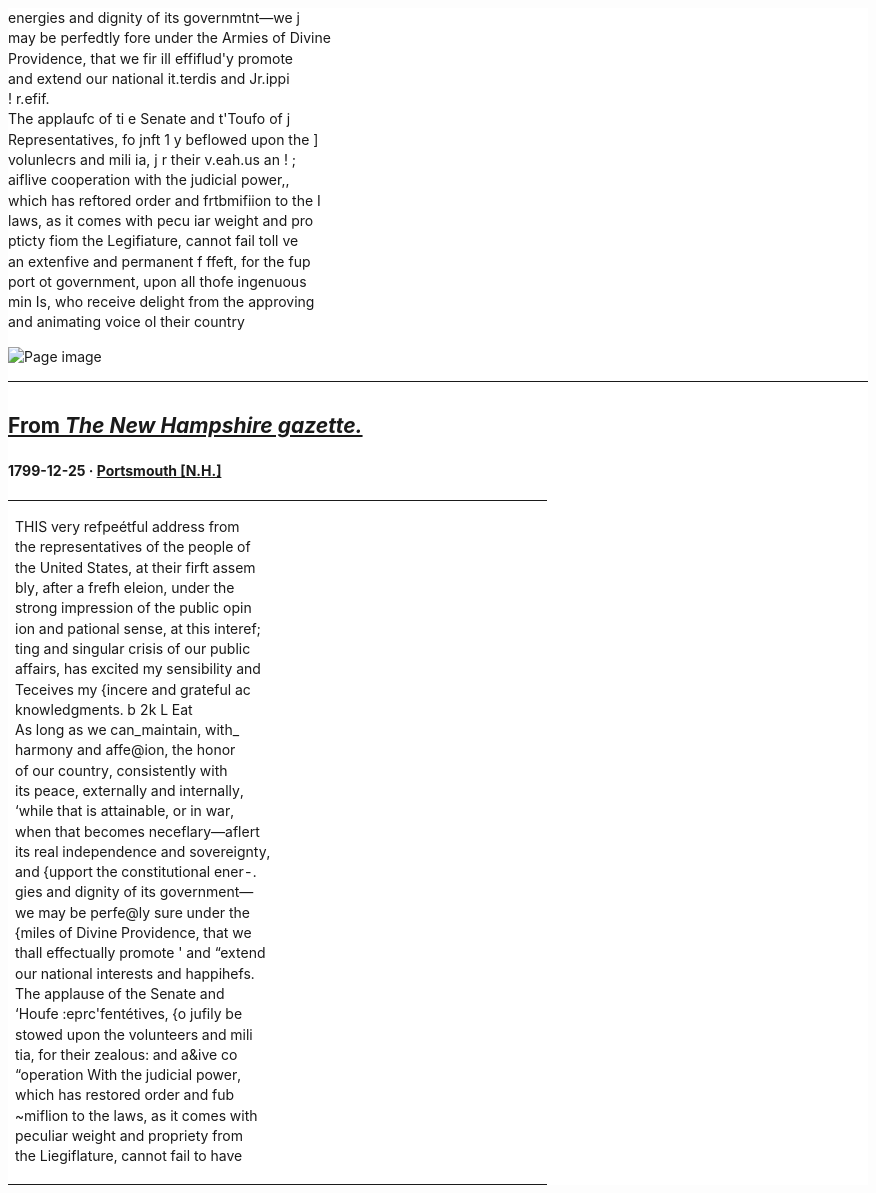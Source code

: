 energies and dignity of its governmtnt—we j  
may be perfedtly fore under the Armies of Divine  
Providence, that we fir ill effiflud&#x27;y promote  
and extend our national it.terdis and Jr.ippi­  
! r.efif.  
The applaufc of ti e Senate and t&#x27;Toufo of j  
Representatives, fo jnft 1 y beflowed upon the ]  
volunlecrs and mili ia, j r their v.eah.us an ! ;  
aiflive cooperation with the judicial power,,  
which has reftored order and frtbmifiion to the I  
laws, as it comes with pecu iar weight and pro­  
pticty fiom the Legifiature, cannot fail toll ve  
an extenfive and permanent f ffeft, for the fup­  
port ot government, upon all thofe ingenuous  
min Is, who receive delight from the approving  
and animating voice ol their country
</td><td style="width: 50%; max-height: 75%; margin: auto; display: block;">
<img alt="Page image" src="https://tile.loc.gov/image-services/iiif/service:ndnp:me:batch_me_bangor_ver02:data:sn83016063:00332895059:1799122301:0308/pct:53.49480968858131,42.430643571327984,22.10495963091119,20.451344881002676/!600,600/0/default.jpg"/>
</td>
</tr></table>

---

## [From _The New Hampshire gazette._](https://www.loc.gov/resource/sn83025588/1799-12-25/ed-1/?sp=2)

#### 1799-12-25 &middot; [Portsmouth [N.H.]](http://dbpedia.org/resource/Portsmouth%2C_New_Hampshire)

<table style="width: 100%;"><tr><td style="width: 50%">

  
THIS very refpeétful address from  
the representatives of the people of  
the United States, at their firft assem­  
bly, after a frefh eleion, under the  
strong impression of the public opin­  
ion and pational sense, at this interef;  
ting and singular crisis of our public  
affairs, has excited my sensibility and  
Teceives my {incere and grateful ac­  
knowledgments. b 2k L Eat  
As long as we can_maintain, with_  
harmony and affe@ion, the honor  
of our country, consistently with  
its peace, externally and internally,  
‘while that is attainable, or in war,  
when that becomes neceflary—aflert  
its real independence and sovereignty,  
and {upport the constitutional ener-.  
gies and dignity of its government—  
we may be perfe@ly sure under the  
{miles of Divine Providence, that we  
thall effectually promote &#x27; and “extend  
our national interests and happihefs.  
The applause of the Senate and  
‘Houfe :eprc&#x27;fentétives, {o jufily be­  
stowed upon the volunteers and mili­  
tia, for their zealous: and a&amp;ive co­  
“operation With the judicial power,  
which has restored order and fub­  
~miflion to the laws, as it comes with  
peculiar weight and propriety from  
the Liegiflature, cannot fail to have  